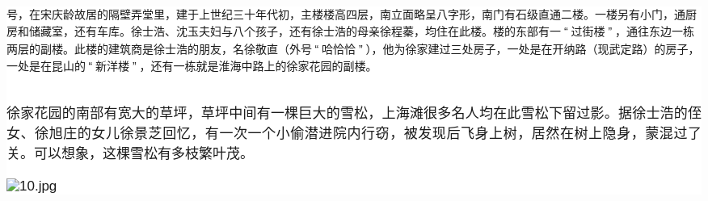    号，在宋庆龄故居的隔壁弄堂里，建于上世纪三十年代初，主楼楼高四层，南立面略呈八字形，南门有石级直通二楼。一楼另有小门，通厨房和储藏室，还有车库。徐士浩、沈玉夫妇与八个孩子，还有徐士浩的母亲徐程蓁，均住在此楼。楼的东部有一
   <span class="s1" style="font-variant-numeric: normal; font-variant-east-asian: normal; font-stretch: normal; line-height: normal; font-family: Helvetica;">
    “
   </span>
   过街楼
   <span class="s1" style="font-variant-numeric: normal; font-variant-east-asian: normal; font-stretch: normal; line-height: normal; font-family: Helvetica;">
    ”
   </span>
<span class="s2" style='font-variant-numeric: normal; font-variant-east-asian: normal; font-stretch: normal; line-height: normal; font-family: "PingFang SC";'>
    ，通往东边一栋两层的副楼。此楼的建筑商是徐士浩的朋友，名徐敬直（外号
   </span>
<span class="s1" style="font-variant-numeric: normal; font-variant-east-asian: normal; font-stretch: normal; line-height: normal; font-family: Helvetica;">
    “
   </span>
   哈恰恰
   <span class="s1" style="font-variant-numeric: normal; font-variant-east-asian: normal; font-stretch: normal; line-height: normal; font-family: Helvetica;">
    ”
   </span>
<span class="s2" style='font-variant-numeric: normal; font-variant-east-asian: normal; font-stretch: normal; line-height: normal; font-family: "PingFang SC";'>
    ），他为徐家建过三处房子，一处是在开纳路（现武定路）的房子，一处是在昆山的
   </span>
<span class="s1" style="font-variant-numeric: normal; font-variant-east-asian: normal; font-stretch: normal; line-height: normal; font-family: Helvetica;">
    “
   </span>
   新洋楼
   <span class="s1" style="font-variant-numeric: normal; font-variant-east-asian: normal; font-stretch: normal; line-height: normal; font-family: Helvetica;">
    ”
   </span>
<span class="s2" style='font-variant-numeric: normal; font-variant-east-asian: normal; font-stretch: normal; line-height: normal; font-family: "PingFang SC";'>
    ，还有一栋就是淮海中路上的徐家花园的副楼。
   </span>
</p>
<p class="p1" style="margin: 0px; text-align: justify; font-variant-numeric: normal; font-variant-east-asian: normal; font-stretch: normal; font-size: 17px; line-height: normal; font-family: Helvetica; min-height: 20px;">
<br/>
</p>
<p class="p2" style='margin: 0px; text-align: justify; font-variant-numeric: normal; font-variant-east-asian: normal; font-stretch: normal; font-size: 17px; line-height: normal; font-family: "PingFang TC";'>
   徐家花园的南部有宽大的草坪，草坪中间有一棵巨大的雪松，上海滩很多名人均在此雪松下留过影。据徐士浩的侄女、徐旭庄的女儿徐景芝回忆，有一次一个小偷潜进院内行窃，被发现后飞身上树，居然在树上隐身，蒙混过了关。可以想象，这棵雪松有多枝繁叶茂。
  </p>
<p class="p1" style="margin: 0px; text-align: justify; font-variant-numeric: normal; font-variant-east-asian: normal; font-stretch: normal; font-size: 17px; line-height: normal; font-family: Helvetica; min-height: 20px;">
<br/>
</p>
<p class="p4" style="margin: 0px; text-align: justify; font-variant-numeric: normal; font-variant-east-asian: normal; font-stretch: normal; font-size: 17px; line-height: normal; font-family: Helvetica;">
<img alt="10.jpg" border="0" height="381" src="https://i.imgur.com/aLXdT82.jpeg" width="500"/>
</p>